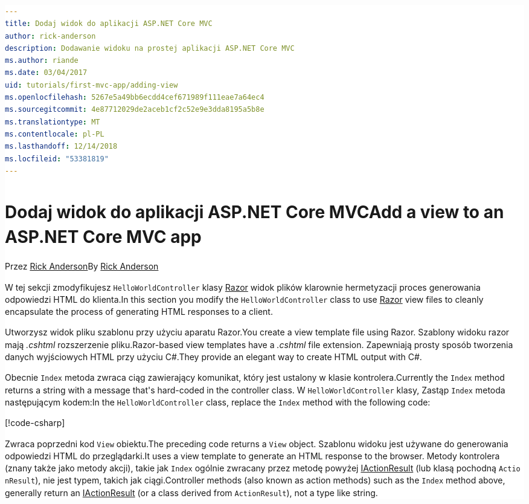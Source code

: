 ```yaml
---
title: Dodaj widok do aplikacji ASP.NET Core MVC
author: rick-anderson
description: Dodawanie widoku na prostej aplikacji ASP.NET Core MVC
ms.author: riande
ms.date: 03/04/2017
uid: tutorials/first-mvc-app/adding-view
ms.openlocfilehash: 5267e5a49bb6ecdd4cef671989f111eae7a64ec4
ms.sourcegitcommit: 4e87712029de2aceb1cf2c52e9e3dda8195a5b8e
ms.translationtype: MT
ms.contentlocale: pl-PL
ms.lasthandoff: 12/14/2018
ms.locfileid: "53381819"
---
```

# <a name="add-a-view-to-an-aspnet-core-mvc-app"></a><span data-ttu-id="a4369-103">Dodaj widok do aplikacji ASP.NET Core MVC</span><span class="sxs-lookup"><span data-stu-id="a4369-103">Add a view to an ASP.NET Core MVC app</span></span>

<span data-ttu-id="a4369-104">Przez [Rick Anderson](https://twitter.com/RickAndMSFT)</span><span class="sxs-lookup"><span data-stu-id="a4369-104">By [Rick Anderson](https://twitter.com/RickAndMSFT)</span></span>

<span data-ttu-id="a4369-105">W tej sekcji zmodyfikujesz `HelloWorldController` klasy [Razor](xref:mvc/views/razor) widok plików klarownie hermetyzacji proces generowania odpowiedzi HTML do klienta.</span><span class="sxs-lookup"><span data-stu-id="a4369-105">In this section you modify the `HelloWorldController` class to use [Razor](xref:mvc/views/razor) view files to cleanly encapsulate the process of generating HTML responses to a client.</span></span>

<span data-ttu-id="a4369-106">Utworzysz widok pliku szablonu przy użyciu aparatu Razor.</span><span class="sxs-lookup"><span data-stu-id="a4369-106">You create a view template file using Razor.</span></span> <span data-ttu-id="a4369-107">Szablony widoku razor mają *.cshtml* rozszerzenie pliku.</span><span class="sxs-lookup"><span data-stu-id="a4369-107">Razor-based view templates have a *.cshtml* file extension.</span></span> <span data-ttu-id="a4369-108">Zapewniają prosty sposób tworzenia danych wyjściowych HTML przy użyciu C#.</span><span class="sxs-lookup"><span data-stu-id="a4369-108">They provide an elegant way to create HTML output with C#.</span></span>

<span data-ttu-id="a4369-109">Obecnie `Index` metoda zwraca ciąg zawierający komunikat, który jest ustalony w klasie kontrolera.</span><span class="sxs-lookup"><span data-stu-id="a4369-109">Currently the `Index` method returns a string with a message that's hard-coded in the controller class.</span></span> <span data-ttu-id="a4369-110">W `HelloWorldController` klasy, Zastąp `Index` metoda następującym kodem:</span><span class="sxs-lookup"><span data-stu-id="a4369-110">In the `HelloWorldController` class, replace the `Index` method with the following code:</span></span>

[!code-csharp[](~/tutorials/first-mvc-app/start-mvc/sample/MvcMovie/Controllers/HelloWorldController.cs?name=snippet_4)]

<span data-ttu-id="a4369-111">Zwraca poprzedni kod `View` obiektu.</span><span class="sxs-lookup"><span data-stu-id="a4369-111">The preceding code returns a `View` object.</span></span> <span data-ttu-id="a4369-112">Szablonu widoku jest używane do generowania odpowiedzi HTML do przeglądarki.</span><span class="sxs-lookup"><span data-stu-id="a4369-112">It uses a view template to generate an HTML response to the browser.</span></span> <span data-ttu-id="a4369-113">Metody kontrolera (znany także jako metody akcji), takie jak `Index` ogólnie zwracany przez metodę powyżej [IActionResult](/dotnet/api/microsoft.aspnetcore.mvc.iactionresult) (lub klasą pochodną `ActionResult`), nie jest typem, takich jak ciągi.</span><span class="sxs-lookup"><span data-stu-id="a4369-113">Controller methods (also known as action methods) such as the `Index` method above, generally return an [IActionResult](/dotnet/api/microsoft.aspnetcore.mvc.iactionresult) (or a class derived from `ActionResult`), not a type like string.</span></span>
